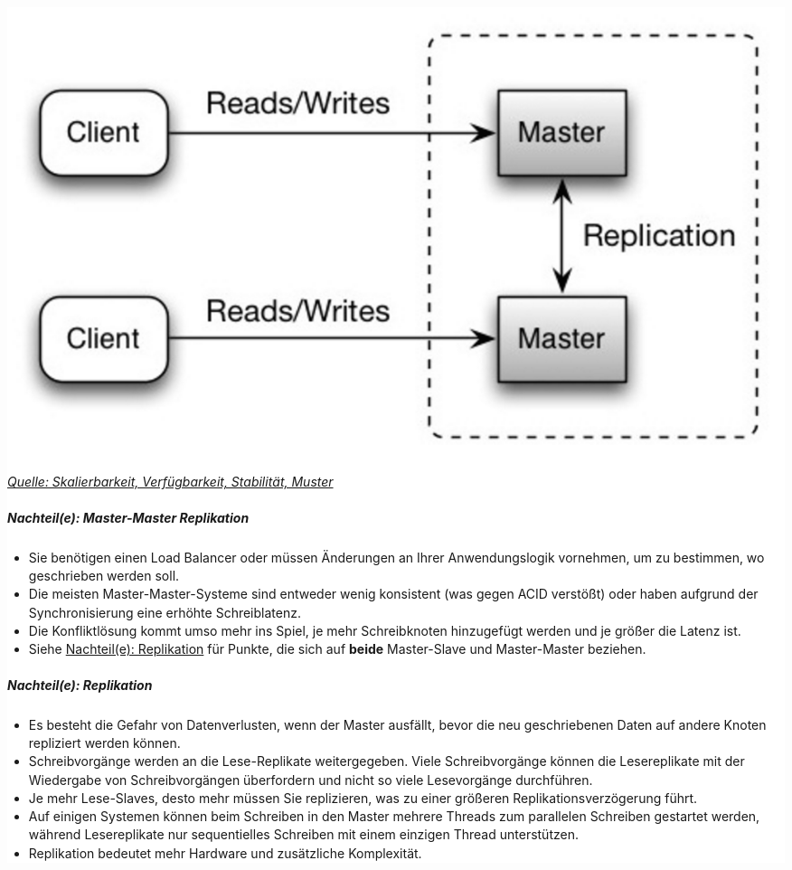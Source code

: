   <img src="images/krAHLGg.png">
  <br/>
  <i><a href=http://www.slideshare.net/jboner/scalability-availability-stability-patterns/>Quelle: Skalierbarkeit, Verfügbarkeit, Stabilität, Muster</a></i>
</p>

##### Nachteil(e): Master-Master Replikation

* Sie benötigen einen Load Balancer oder müssen Änderungen an Ihrer Anwendungslogik vornehmen, um zu bestimmen, wo geschrieben werden soll.
* Die meisten Master-Master-Systeme sind entweder wenig konsistent (was gegen ACID verstößt) oder haben aufgrund der Synchronisierung eine erhöhte Schreiblatenz.
* Die Konfliktlösung kommt umso mehr ins Spiel, je mehr Schreibknoten hinzugefügt werden und je größer die Latenz ist.
* Siehe [Nachteil(e): Replikation](#Nachteil(e)-Replikation) für Punkte, die sich auf **beide** Master-Slave und Master-Master beziehen.

##### Nachteil(e): Replikation

* Es besteht die Gefahr von Datenverlusten, wenn der Master ausfällt, bevor die neu geschriebenen Daten auf andere Knoten repliziert werden können.
* Schreibvorgänge werden an die Lese-Replikate weitergegeben. Viele Schreibvorgänge können die Lesereplikate mit der Wiedergabe von Schreibvorgängen überfordern und nicht so viele Lesevorgänge durchführen.
* Je mehr Lese-Slaves, desto mehr müssen Sie replizieren, was zu einer größeren Replikationsverzögerung führt.
* Auf einigen Systemen können beim Schreiben in den Master mehrere Threads zum parallelen Schreiben gestartet werden, während Lesereplikate nur sequentielles Schreiben mit einem einzigen Thread unterstützen.
* Replikation bedeutet mehr Hardware und zusätzliche Komplexität.
